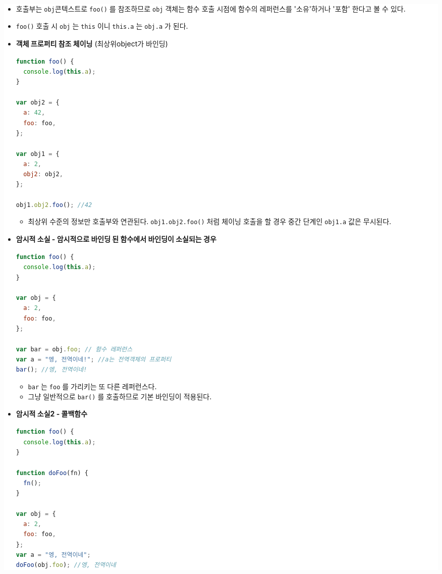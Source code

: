   - 호출부는 `obj`콘텍스트로 `foo()` 를 참조하므로 `obj` 객체는 함수 호출 시점에 함수의 레퍼런스를 '소유'하거나 '포함' 한다고 볼 수 있다.
  - `foo()` 호출 시 `obj` 는 `this` 이니 `this.a` 는 `obj.a` 가 된다.

- **객체 프로퍼티 참조 체이닝** (최상위object가 바인딩)

  ```jsx
  function foo() {
    console.log(this.a);
  }

  var obj2 = {
    a: 42,
    foo: foo,
  };

  var obj1 = {
    a: 2,
    obj2: obj2,
  };

  obj1.obj2.foo(); //42
  ```

  - 최상위 수준의 정보만 호출부와 연관된다. `obj1.obj2.foo()` 처럼 체이닝 호출을 할 경우 중간 단계인 `obj1.a` 값은 무시된다.

- **암시적 소실 - 암시적으로 바인딩 된 함수에서 바인딩이 소실되는 경우**

  ```jsx
  function foo() {
    console.log(this.a);
  }

  var obj = {
    a: 2,
    foo: foo,
  };

  var bar = obj.foo; // 함수 레퍼런스
  var a = "엥, 전역이네!"; //a는 전역객체의 프로퍼티
  bar(); //엥, 전역이네!
  ```

  - `bar` 는 `foo` 를 가리키는 또 다른 레퍼런스다.
  - 그냥 일반적으로 `bar()` 를 호출하므로 기본 바인딩이 적용된다.

- **암시적 소실2 - 콜백함수**

  ```jsx
  function foo() {
    console.log(this.a);
  }

  function doFoo(fn) {
    fn();
  }

  var obj = {
    a: 2,
    foo: foo,
  };
  var a = "엥, 전역이네";
  doFoo(obj.foo); //엥, 전역이네
  ```
